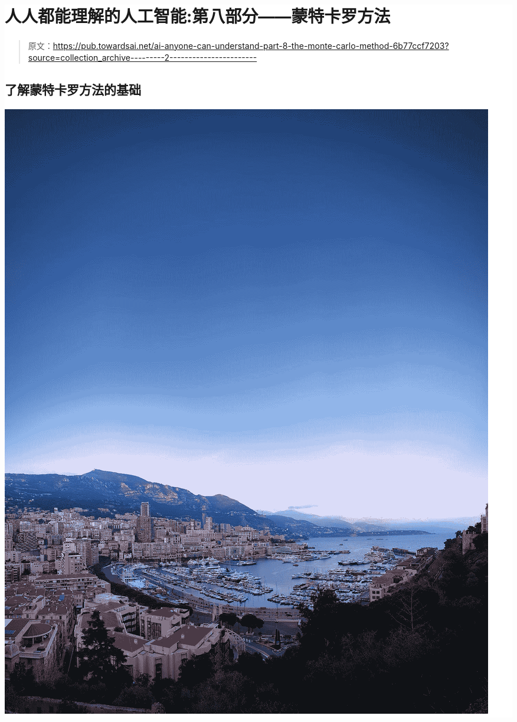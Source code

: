 # 人人都能理解的人工智能:第八部分——蒙特卡罗方法

> 原文：<https://pub.towardsai.net/ai-anyone-can-understand-part-8-the-monte-carlo-method-6b77ccf7203?source=collection_archive---------2----------------------->

## 了解蒙特卡罗方法的基础

![](img/b88c4fdce935165917090f8089204e41.png)
